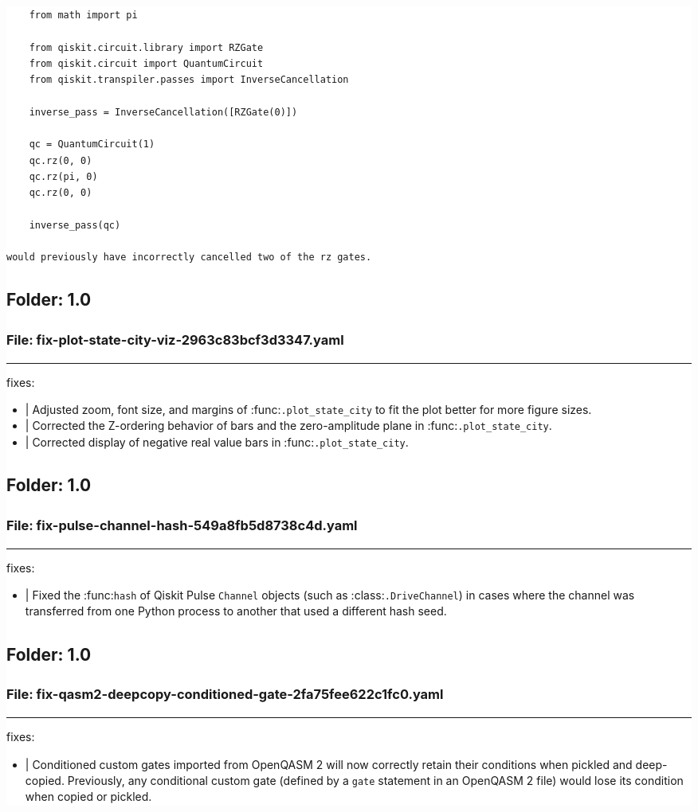         from math import pi

        from qiskit.circuit.library import RZGate
        from qiskit.circuit import QuantumCircuit
        from qiskit.transpiler.passes import InverseCancellation

        inverse_pass = InverseCancellation([RZGate(0)])

        qc = QuantumCircuit(1)
        qc.rz(0, 0)
        qc.rz(pi, 0)
        qc.rz(0, 0)

        inverse_pass(qc)

    would previously have incorrectly cancelled two of the rz gates.


## Folder: 1.0
### File: fix-plot-state-city-viz-2963c83bcf3d3347.yaml
---
fixes:
  - |
    Adjusted zoom, font size, and margins of :func:`.plot_state_city` to fit the plot better for more figure
    sizes.
  - |
    Corrected the Z-ordering behavior of bars and the zero-amplitude plane in :func:`.plot_state_city`.
  - |
    Corrected display of negative real value bars in :func:`.plot_state_city`.


## Folder: 1.0
### File: fix-pulse-channel-hash-549a8fb5d8738c4d.yaml
---
fixes:
  - |
    Fixed the :func:`hash` of Qiskit Pulse ``Channel`` objects (such as :class:`.DriveChannel`) in
    cases where the channel was transferred from one Python process to another that used a different
    hash seed.


## Folder: 1.0
### File: fix-qasm2-deepcopy-conditioned-gate-2fa75fee622c1fc0.yaml
---
fixes:
  - |
    Conditioned custom gates imported from OpenQASM 2 will now correctly retain their conditions
    when pickled and deep-copied.  Previously, any conditional custom gate (defined by a ``gate``
    statement in an OpenQASM 2 file) would lose its condition when copied or pickled.
